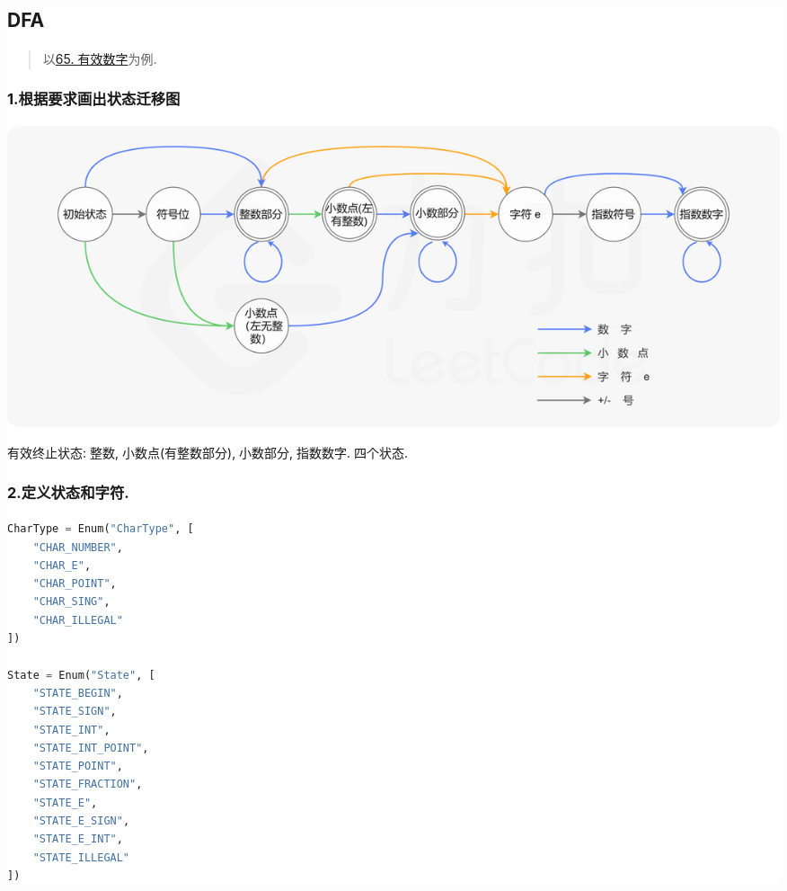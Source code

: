 
## DFA

> 以[65. 有效数字](https://leetcode-cn.com/problems/valid-number/)为例.

### 1.根据要求画出状态迁移图

![DNF](./image/DNF.png)

有效终止状态: 整数, 小数点(有整数部分), 小数部分, 指数数字. 四个状态.

### 2.定义状态和字符.

```python
CharType = Enum("CharType", [
    "CHAR_NUMBER",
    "CHAR_E",
    "CHAR_POINT",
    "CHAR_SING",
    "CHAR_ILLEGAL"
])

State = Enum("State", [
    "STATE_BEGIN",
    "STATE_SIGN",
    "STATE_INT",
    "STATE_INT_POINT",
    "STATE_POINT",
    "STATE_FRACTION",
    "STATE_E",
    "STATE_E_SIGN",
    "STATE_E_INT",
    "STATE_ILLEGAL"
])
```
